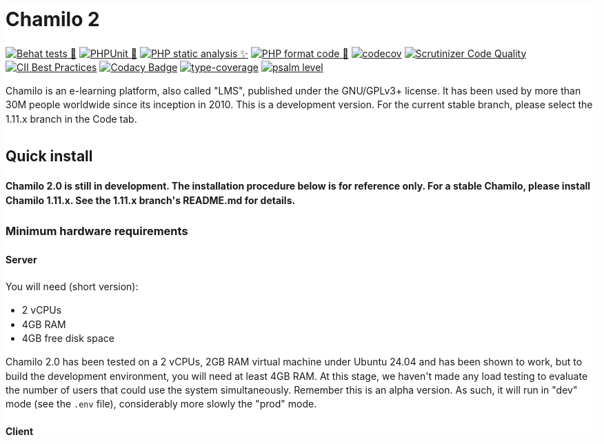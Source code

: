 # Chamilo 2

[![Behat tests 🐞](https://github.com/chamilo/chamilo-lms/actions/workflows/behat.yml/badge.svg)](https://github.com/chamilo/chamilo-lms/actions/workflows/behat.yml)
[![PHPUnit 🐛](https://github.com/chamilo/chamilo-lms/actions/workflows/phpunit.yml/badge.svg)](https://github.com/chamilo/chamilo-lms/actions/workflows/phpunit.yml)
[![PHP static analysis ✨](https://github.com/chamilo/chamilo-lms/actions/workflows/php_analysis.yml/badge.svg)](https://github.com/chamilo/chamilo-lms/actions/workflows/php_analysis.yml)
[![PHP format code 🔎](https://github.com/chamilo/chamilo-lms/actions/workflows/format_code.yml/badge.svg)](https://github.com/chamilo/chamilo-lms/actions/workflows/format_code.yml)
[![codecov](https://codecov.io/gh/chamilo/chamilo-lms/branch/master/graph/badge.svg?token=46YggfLZnY)](https://codecov.io/gh/chamilo/chamilo-lms)
[![Scrutinizer Code Quality](https://scrutinizer-ci.com/g/chamilo/chamilo-lms/badges/quality-score.png?b=master)](https://scrutinizer-ci.com/g/chamilo/chamilo-lms/?branch=master)
[![CII Best Practices](https://bestpractices.coreinfrastructure.org/projects/166/badge)](https://bestpractices.coreinfrastructure.org/projects/166)
[![Codacy Badge](https://api.codacy.com/project/badge/Grade/88e934aab2f34bb7a0397a6f62b078b2)](https://www.codacy.com/app/chamilo/chamilo-lms?utm_source=github.com&utm_medium=referral&utm_content=chamilo/chamilo-lms&utm_campaign=badger)
[![type-coverage](https://shepherd.dev/github/chamilo/chamilo-lms/coverage.svg)](https://shepherd.dev/github/chamilo/chamilo-lms/coverage.svg)
[![psalm level](https://shepherd.dev/github/chamilo/chamilo-lms/level.svg)](https://shepherd.dev/github/chamilo/chamilo-lms/level.svg)

Chamilo is an e-learning platform, also called "LMS", published under the GNU/GPLv3+ license. It has been used by more than 30M people worldwide since its inception in 2010. This is a development version. For the current stable branch, please select the 1.11.x branch in the Code tab.

## Quick install

**Chamilo 2.0 is still in development. The installation procedure below is for reference only. For a stable Chamilo, please install Chamilo 1.11.x. See the 1.11.x branch's README.md for details.**

### Minimum hardware requirements

#### Server

You will need (short version):
- 2 vCPUs
- 4GB RAM
- 4GB free disk space

Chamilo 2.0 has been tested on a 2 vCPUs, 2GB RAM virtual machine under Ubuntu 24.04 and has been shown to work, but to
build the development environment, you will need at least 4GB RAM.
At this stage, we haven't made any load testing to evaluate the number of users that could use the system simultaneously.
Remember this is an alpha version. As such, it will run in "dev" mode (see the `.env` file), considerably more slowly the "prod" mode.

#### Client
